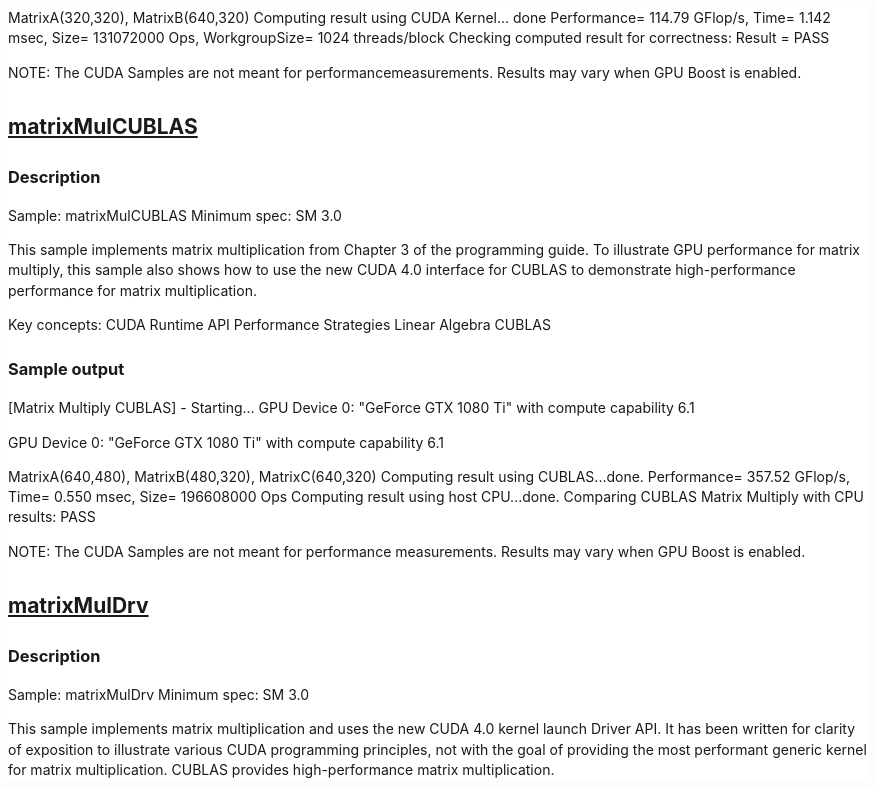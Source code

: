 MatrixA(320,320), MatrixB(640,320)
Computing result using CUDA Kernel...
done
Performance= 114.79 GFlop/s, Time= 1.142 msec, Size= 131072000 Ops, WorkgroupSize= 1024 threads/block
Checking computed result for correctness: Result = PASS

NOTE: The CUDA Samples are not meant for performancemeasurements. Results may vary when GPU Boost is enabled.


## [matrixMulCUBLAS](matrixMulCUBLAS/)

### Description

Sample: matrixMulCUBLAS
Minimum spec: SM 3.0

This sample implements matrix multiplication from Chapter 3 of the programming guide. To illustrate GPU performance for matrix multiply, this sample also shows how to use the new CUDA 4.0 interface for CUBLAS to demonstrate high-performance performance for matrix multiplication.

Key concepts:
CUDA Runtime API
Performance Strategies
Linear Algebra
CUBLAS

### Sample output

[Matrix Multiply CUBLAS] - Starting...
GPU Device 0: "GeForce GTX 1080 Ti" with compute capability 6.1

GPU Device 0: "GeForce GTX 1080 Ti" with compute capability 6.1

MatrixA(640,480), MatrixB(480,320), MatrixC(640,320)
Computing result using CUBLAS...done.
Performance= 357.52 GFlop/s, Time= 0.550 msec, Size= 196608000 Ops
Computing result using host CPU...done.
Comparing CUBLAS Matrix Multiply with CPU results: PASS

NOTE: The CUDA Samples are not meant for performance measurements. Results may vary when GPU Boost is enabled.


## [matrixMulDrv](matrixMulDrv/)

### Description

Sample: matrixMulDrv
Minimum spec: SM 3.0

This sample implements matrix multiplication and uses the new CUDA 4.0 kernel launch Driver API. It has been written for clarity of exposition to illustrate various CUDA programming principles, not with the goal of providing the most performant generic kernel for matrix multiplication. CUBLAS provides high-performance matrix multiplication.
